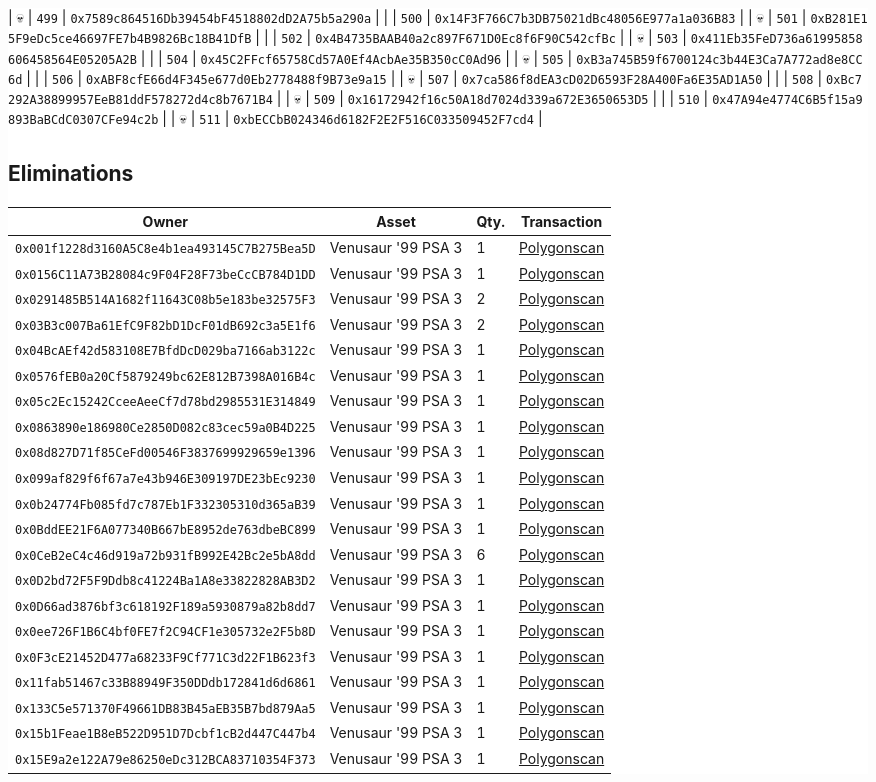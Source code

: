 | 💀 | `499` | `0x7589c864516Db39454bF4518802dD2A75b5a290a` |
|  | `500` | `0x14F3F766C7b3DB75021dBc48056E977a1a036B83` |
| 💀 | `501` | `0xB281E15F9eDc5ce46697FE7b4B9826Bc18B41DfB` |
|  | `502` | `0x4B4735BAAB40a2c897F671D0Ec8f6F90C542cfBc` |
| 💀 | `503` | `0x411Eb35FeD736a61995858606458564E05205A2B` |
|  | `504` | `0x45C2FFcf65758Cd57A0Ef4AcbAe35B350cC0Ad96` |
| 💀 | `505` | `0xB3a745B59f6700124c3b44E3Ca7A772ad8e8CC6d` |
|  | `506` | `0xABF8cfE66d4F345e677d0Eb2778488f9B73e9a15` |
| 💀 | `507` | `0x7ca586f8dEA3cD02D6593F28A400Fa6E35AD1A50` |
|  | `508` | `0xBc7292A38899957EeB81ddF578272d4c8b7671B4` |
| 💀 | `509` | `0x16172942f16c50A18d7024d339a672E3650653D5` |
|  | `510` | `0x47A94e4774C6B5f15a9893BaBCdC0307CFe94c2b` |
| 💀 | `511` | `0xbECCbB024346d6182F2E2F516C033509452F7cd4` |


## Eliminations

| Owner | Asset | Qty. | Transaction |
| --- | --- | --- | --- |
| `0x001f1228d3160A5C8e4b1ea493145C7B275Bea5D` | Venusaur '99 PSA 3 | 1 | [Polygonscan](https://polygonscan.com/tx/0xd004ff9761932a739ce0bfd4e748a250edf6879e7caeb592b01e498f5e61b7d9) |
| `0x0156C11A73B28084c9F04F28F73beCcCB784D1DD` | Venusaur '99 PSA 3 | 1 | [Polygonscan](https://polygonscan.com/tx/0x90d968da1e944a6efca65b9d4fc5326afbae2868d960eb0f598eeab6a7ef6965) |
| `0x0291485B514A1682f11643C08b5e183be32575F3` | Venusaur '99 PSA 3 | 2 | [Polygonscan](https://polygonscan.com/tx/0x4877c2fca15f95358681ca8867e038cc10307df5b026b596a6e705d00da22570) |
| `0x03B3c007Ba61EfC9F82bD1DcF01dB692c3a5E1f6` | Venusaur '99 PSA 3 | 2 | [Polygonscan](https://polygonscan.com/tx/0xba22a497e5bcc2020b0f8c046d2926c2401493e8d92d9815a6a5b28a87d7b3a3) |
| `0x04BcAEf42d583108E7BfdDcD029ba7166ab3122c` | Venusaur '99 PSA 3 | 1 | [Polygonscan](https://polygonscan.com/tx/0x795302a6b481ea504046bca3e80b547a249515c8744745efed67d7b43769a00e) |
| `0x0576fEB0a20Cf5879249bc62E812B7398A016B4c` | Venusaur '99 PSA 3 | 1 | [Polygonscan](https://polygonscan.com/tx/0xfbcc7f498ebd434078ee0aa37929743d26465b870bf2e3da0998f58f1d6df317) |
| `0x05c2Ec15242CceeAeeCf7d78bd2985531E314849` | Venusaur '99 PSA 3 | 1 | [Polygonscan](https://polygonscan.com/tx/0x98d961a12675cbc3c7cf3f8ffa4235bc811dc563ae42ad92f04bf557f54ae3c3) |
| `0x0863890e186980Ce2850D082c83cec59a0B4D225` | Venusaur '99 PSA 3 | 1 | [Polygonscan](https://polygonscan.com/tx/0x0616bf3d1bc56ab869be8ac08493bb3d393a7032831f1cf019fef142968d7dcb) |
| `0x08d827D71f85CeFd00546F3837699929659e1396` | Venusaur '99 PSA 3 | 1 | [Polygonscan](https://polygonscan.com/tx/0x8bebb029383886f3c7ca3c7cbcf4954013b5842ddcf768b266ba901ba46b9691) |
| `0x099af829f6f67a7e43b946E309197DE23bEc9230` | Venusaur '99 PSA 3 | 1 | [Polygonscan](https://polygonscan.com/tx/0x2656580be35a0ec025fb497450b56a7064356c9c26227b211153e054569f7a92) |
| `0x0b24774Fb085fd7c787Eb1F332305310d365aB39` | Venusaur '99 PSA 3 | 1 | [Polygonscan](https://polygonscan.com/tx/0xbca5ce0273e6066a1a2d4fd27fd316650f2d2a001148ca2157cfaf00214f9250) |
| `0x0BddEE21F6A077340B667bE8952de763dbeBC899` | Venusaur '99 PSA 3 | 1 | [Polygonscan](https://polygonscan.com/tx/0x280d5bfa7319139456e01f26bf91bf376554e3928e032f034c1bab8055ff2e75) |
| `0x0CeB2eC4c46d919a72b931fB992E42Bc2e5bA8dd` | Venusaur '99 PSA 3 | 6 | [Polygonscan](https://polygonscan.com/tx/0xadd3b64e4cbeed835aeba67db893084286893ae927b142ac61cd8c287b572b36) |
| `0x0D2bd72F5F9Ddb8c41224Ba1A8e33822828AB3D2` | Venusaur '99 PSA 3 | 1 | [Polygonscan](https://polygonscan.com/tx/0x44ffb116c2c0e138034330cdc4b584f1396a174b2fa7c205ef5cf45d2e33054e) |
| `0x0D66ad3876bf3c618192F189a5930879a82b8dd7` | Venusaur '99 PSA 3 | 1 | [Polygonscan](https://polygonscan.com/tx/0xa720e962afb22161e7b4247510db2369e4d0c258556ae19029ae6504f9a6c392) |
| `0x0ee726F1B6C4bf0FE7f2C94CF1e305732e2F5b8D` | Venusaur '99 PSA 3 | 1 | [Polygonscan](https://polygonscan.com/tx/0xf2cc26d823a1ee80e79445728e2d0d3b1a6bfa80b639c1ef3aa3ea964b9dd90e) |
| `0x0F3cE21452D477a68233F9Cf771C3d22F1B623f3` | Venusaur '99 PSA 3 | 1 | [Polygonscan](https://polygonscan.com/tx/0x3ed7ee382d665e4edb0425fb97088542d02bbba306b654910c1e50b6c9cf6278) |
| `0x11fab51467c33B88949F350DDdb172841d6d6861` | Venusaur '99 PSA 3 | 1 | [Polygonscan](https://polygonscan.com/tx/0xe1d372336b3a35341b97c5ba2c614eee36145ec07e0584c5f311a2e65f83977a) |
| `0x133C5e571370F49661DB83B45aEB35B7bd879Aa5` | Venusaur '99 PSA 3 | 1 | [Polygonscan](https://polygonscan.com/tx/0xa41e79c1f8974e1a63dcea71da1984adc9097a1c2027709096c0c11e7e2afa5e) |
| `0x15b1Feae1B8eB522D951D7Dcbf1cB2d447C447b4` | Venusaur '99 PSA 3 | 1 | [Polygonscan](https://polygonscan.com/tx/0x02fd8f789d3293d1a6651fefd2a323ce835a4e814edd4a4667a29c0d2f301090) |
| `0x15E9a2e122A79e86250eDc312BCA83710354F373` | Venusaur '99 PSA 3 | 1 | [Polygonscan](https://polygonscan.com/tx/0x01c42e8d311a5a0f9bc782bd583f9de420d623099dd814367ac568902ac643c6) |
